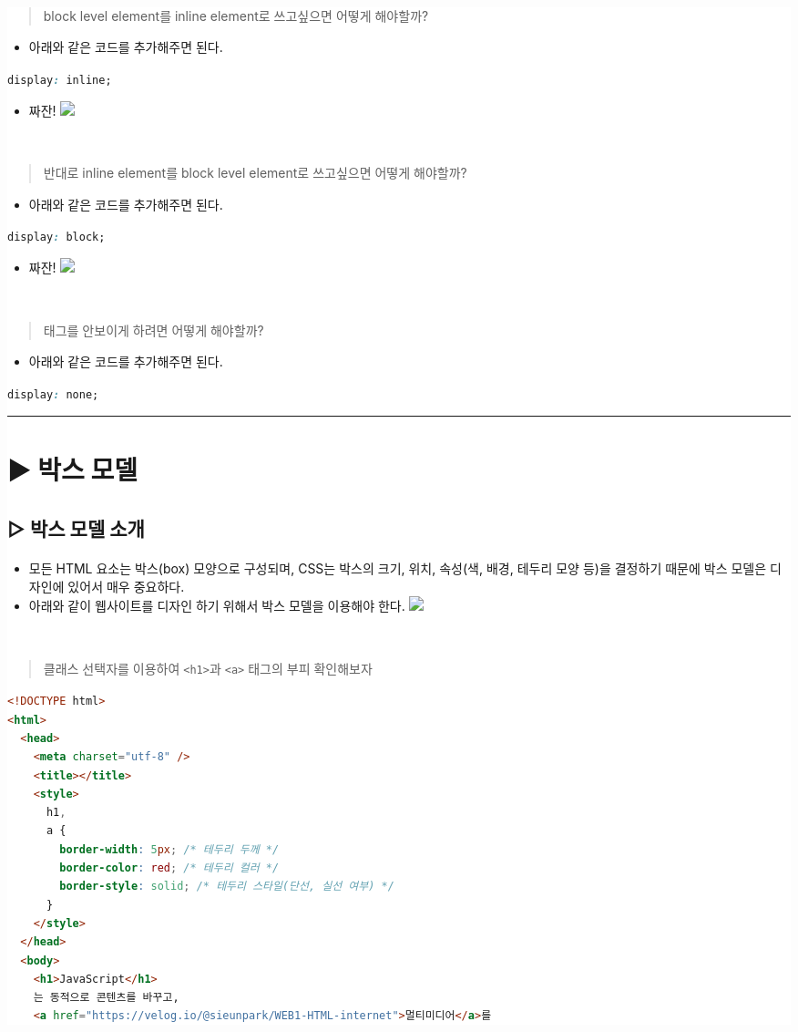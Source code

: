   
> block level element를 inline element로 쓰고싶으면 어떻게 해야할까?

- 아래와 같은 코드를 추가해주면 된다.

```css
display: inline;
```

- 짜잔!
![](https://velog.velcdn.com/images/sieunpark/post/3445272b-3441-4595-b26a-0b9cf09935f0/image.png)

  <br>

> 반대로 inline element를 block level element로 쓰고싶으면 어떻게 해야할까?

- 아래와 같은 코드를 추가해주면 된다.

```css
display: block;
```

- 짜잔!
  ![](https://velog.velcdn.com/images/sieunpark/post/f7802683-e764-437f-8d10-cbe2fde39bcd/image.png)

 <br> 
  
> 태그를 안보이게 하려면 어떻게 해야할까?

- 아래와 같은 코드를 추가해주면 된다.

```css
display: none;
```

---

# ▶ 박스 모델

## ▷ 박스 모델 소개

- 모든 HTML 요소는 박스(box) 모양으로 구성되며, CSS는 박스의 크기, 위치, 속성(색, 배경, 테두리 모양 등)을 결정하기 때문에 박스 모델은 디자인에 있어서 매우 중요하다.
- 아래와 같이 웹사이트를 디자인 하기 위해서 박스 모델을 이용해야 한다.
  ![](https://velog.velcdn.com/images/sieunpark/post/959ded57-53df-461d-bfcc-798073263d5f/image.png)

<br>

> 클래스 선택자를 이용하여 `<h1>`과 `<a>` 태그의 부피 확인해보자

```html
<!DOCTYPE html>
<html>
  <head>
    <meta charset="utf-8" />
    <title></title>
    <style>
      h1,
      a {
        border-width: 5px; /* 테두리 두께 */
        border-color: red; /* 테두리 컬러 */
        border-style: solid; /* 테두리 스타일(단선, 실선 여부) */
      }
    </style>
  </head>
  <body>
    <h1>JavaScript</h1>
    는 동적으로 콘텐츠를 바꾸고,
    <a href="https://velog.io/@sieunpark/WEB1-HTML-internet">멀티미디어</a>를
```